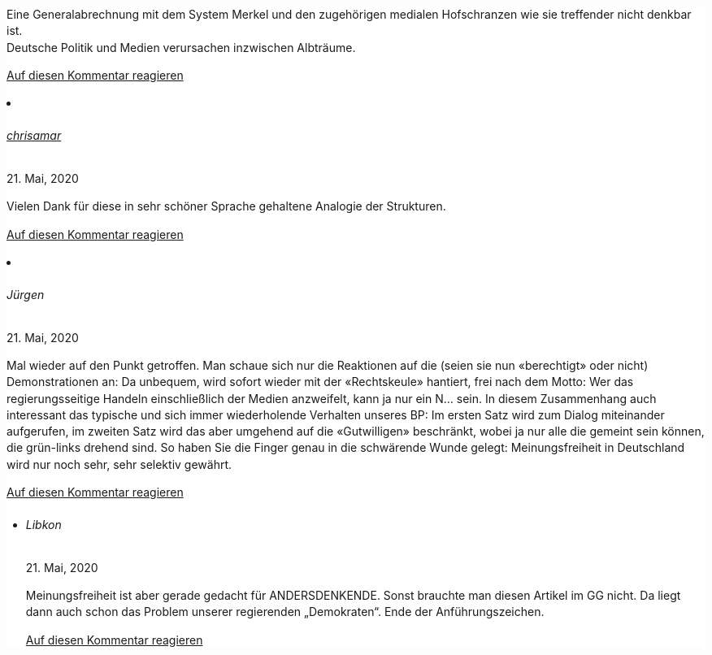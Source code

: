 

Eine Generalabrechnung mit dem System Merkel und den zugehörigen medialen Hofschranzen wie sie treffender nicht denkbar ist.<br>
Deutsche Politik und Medien verursachen inzwischen Albträume.

<a rel="nofollow" class="comment-reply-link" href="#comment-52225" data-commentid="52225" data-postid="11245" data-belowelement="comment-52225" data-respondelement="respond" data-replyto="Antworte auf Robert Georg" aria-label="Antworte auf Robert Georg">Auf diesen Kommentar reagieren</a> 


</li>
</ul>
</li>
<li class="comment even thread-odd thread-alt depth-1 clearfix" id="li-comment-51774">
<h6 class="author"><a href="https://chrisamar.wordpress.com/" class="url" rel="ugc external nofollow">chrisamar</a></h6> <span class="date">21. Mai, 2020</span>



Vielen Dank für diese in sehr schöner Sprache gehaltene Analogie der Strukturen.

<a rel="nofollow" class="comment-reply-link" href="#comment-51774" data-commentid="51774" data-postid="11245" data-belowelement="comment-51774" data-respondelement="respond" data-replyto="Antworte auf chrisamar" aria-label="Antworte auf chrisamar">Auf diesen Kommentar reagieren</a> 


</li>
<li class="comment odd alt thread-even depth-1 clearfix" id="li-comment-51776">
<h6 class="author">Jürgen</h6> <span class="date">21. Mai, 2020</span>



Mal wieder auf den Punkt getroffen. Man schaue sich nur die Reaktionen auf die (seien sie nun «berechtigt» oder nicht) Demonstrationen an: Da unbequem, wird sofort wieder mit der «Rechtskeule» hantiert, frei nach dem Motto: Wer das regierungsseitige Handeln einschließlich der Medien anzweifelt, kann ja nur ein N&#8230; sein. In diesem Zusammenhang auch interessant das typische und sich immer wiederholende Verhalten unseres BP: Im ersten Satz wird zum Dialog miteinander aufgerufen, im zweiten Satz wird das aber umgehend auf die «Gutwilligen» beschränkt, wobei ja nur alle die gemeint sein können, die grün-links drehend sind. So haben Sie die Finger genau in die schwärende Wunde gelegt: Meinungsfreiheit in Deutschland wird nur noch sehr, sehr selektiv gewährt.

<a rel="nofollow" class="comment-reply-link" href="#comment-51776" data-commentid="51776" data-postid="11245" data-belowelement="comment-51776" data-respondelement="respond" data-replyto="Antworte auf Jürgen" aria-label="Antworte auf Jürgen">Auf diesen Kommentar reagieren</a> 


<ul class="children">
<li class="comment even depth-2 clearfix" id="li-comment-51880">
<h6 class="author">Libkon</h6> <span class="date">21. Mai, 2020</span>



Meinungsfreiheit ist aber gerade gedacht für ANDERSDENKENDE. Sonst brauchte man diesen Artikel im GG nicht. Da liegt dann auch schon das Problem unserer regierenden „Demokraten“. Ende der Anführungszeichen.

<a rel="nofollow" class="comment-reply-link" href="#comment-51880" data-commentid="51880" data-postid="11245" data-belowelement="comment-51880" data-respondelement="respond" data-replyto="Antworte auf Libkon" aria-label="Antworte auf Libkon">Auf diesen Kommentar reagieren</a> 
